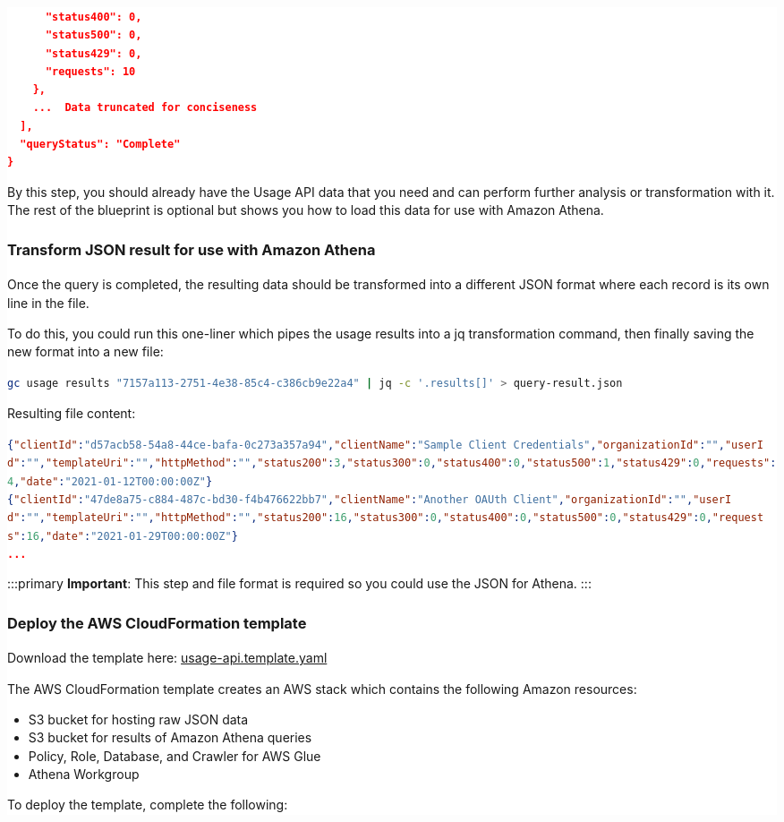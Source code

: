 ```json
      "status400": 0,
      "status500": 0,
      "status429": 0,
      "requests": 10
    },
    ...  Data truncated for conciseness
  ],
  "queryStatus": "Complete"
}
```

By this step, you should already have the Usage API data that you need and can perform further analysis or transformation with it. The rest of the blueprint is optional but shows you how to load this data for use with Amazon Athena.

### Transform JSON result for use with Amazon Athena

Once the query is completed, the resulting data should be transformed into a different JSON format where each record is its own line in the file.

To do this, you could run this one-liner which pipes the usage results into a jq transformation command, then finally saving the new format into a new file:

```bash
gc usage results "7157a113-2751-4e38-85c4-c386cb9e22a4" | jq -c '.results[]' > query-result.json
```

Resulting file content:

```json
{"clientId":"d57acb58-54a8-44ce-bafa-0c273a357a94","clientName":"Sample Client Credentials","organizationId":"","userId":"","templateUri":"","httpMethod":"","status200":3,"status300":0,"status400":0,"status500":1,"status429":0,"requests":4,"date":"2021-01-12T00:00:00Z"}
{"clientId":"47de8a75-c884-487c-bd30-f4b476622bb7","clientName":"Another OAUth Client","organizationId":"","userId":"","templateUri":"","httpMethod":"","status200":16,"status300":0,"status400":0,"status500":0,"status429":0,"requests":16,"date":"2021-01-29T00:00:00Z"}
...
```

:::primary
**Important**: This step and file format is required so you could use the JSON for Athena.
:::

### Deploy the AWS CloudFormation template

Download the template here: [usage-api.template.yaml](src/usage-api.template.yaml)

The AWS CloudFormation template creates an AWS stack which contains the following Amazon resources:

* S3 bucket for hosting raw JSON data
* S3 bucket for results of Amazon Athena queries
* Policy, Role, Database, and Crawler for AWS Glue
* Athena Workgroup

To deploy the template, complete the following:

